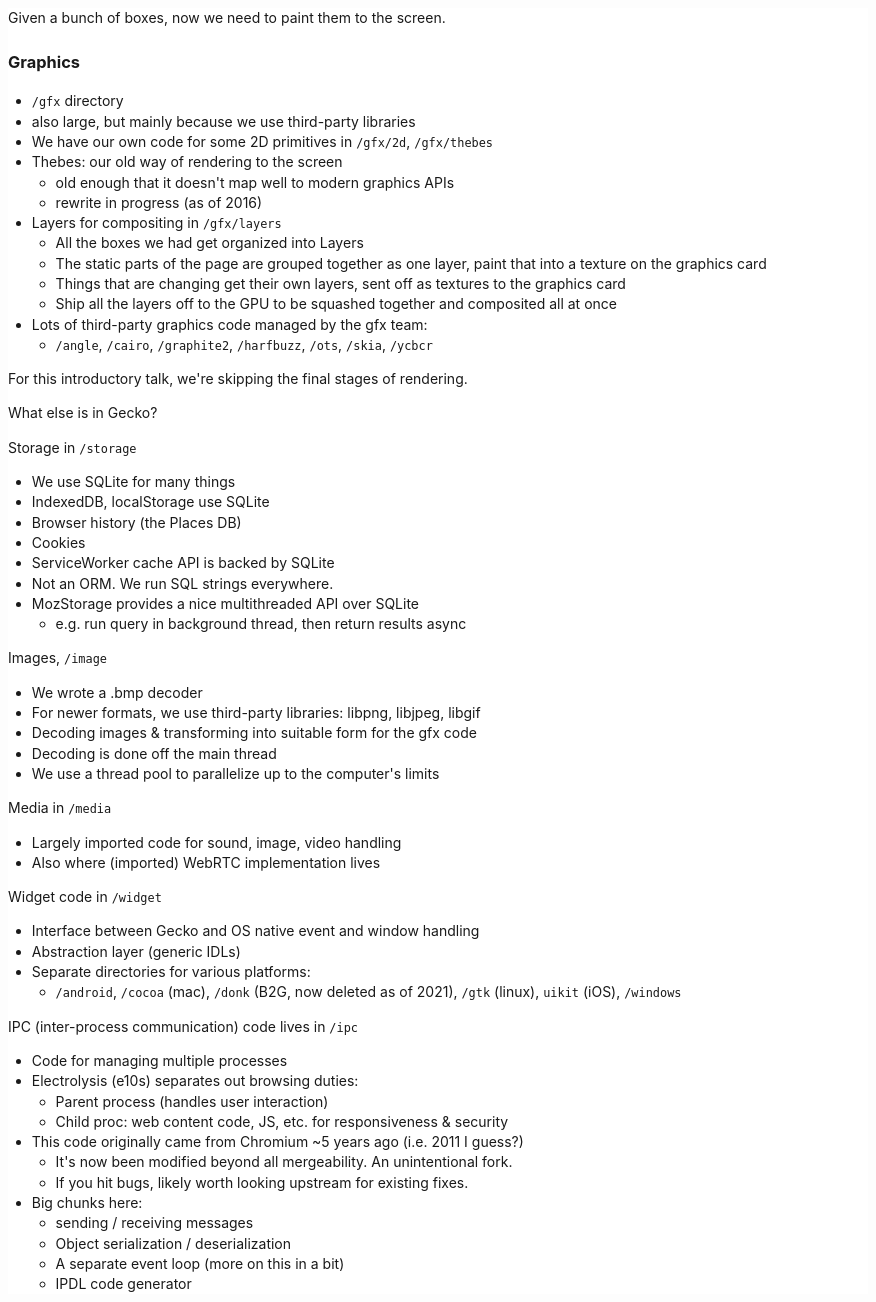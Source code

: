 Given a bunch of boxes, now we need to paint them to the screen.

### Graphics

- `/gfx` directory
- also large, but mainly because we use third-party libraries
- We have our own code for some 2D primitives in `/gfx/2d`, `/gfx/thebes`
- Thebes: our old way of rendering to the screen
  - old enough that it doesn't map well to modern graphics APIs
  - rewrite in progress (as of 2016)
- Layers for compositing in `/gfx/layers`
  - All the boxes we had get organized into Layers
  - The static parts of the page are grouped together as one layer, paint that into a texture on the graphics card
  - Things that are changing get their own layers, sent off as textures to the graphics card
  - Ship all the layers off to the GPU to be squashed together and composited all at once
- Lots of third-party graphics code managed by the gfx team:
  - `/angle`, `/cairo`, `/graphite2`, `/harfbuzz`, `/ots`, `/skia`, `/ycbcr`

For this introductory talk, we're skipping the final stages of rendering.

What else is in Gecko?

Storage in `/storage`
- We use SQLite for many things
- IndexedDB, localStorage use SQLite
- Browser history (the Places DB)
- Cookies
- ServiceWorker cache API is backed by SQLite
- Not an ORM. We run SQL strings everywhere.
- MozStorage provides a nice multithreaded API over SQLite
  - e.g. run query in background thread, then return results async

Images, `/image`
- We wrote a .bmp decoder
- For newer formats, we use third-party libraries: libpng, libjpeg, libgif
- Decoding images & transforming into suitable form for the gfx code
- Decoding is done off the main thread
- We use a thread pool to parallelize up to the computer's limits

Media in `/media`
- Largely imported code for sound, image, video handling
- Also where (imported) WebRTC implementation lives

Widget code in `/widget`
- Interface between Gecko and OS native event and window handling
- Abstraction layer (generic IDLs)
- Separate directories for various platforms:
  - `/android`, `/cocoa` (mac), `/donk` (B2G, now deleted as of 2021), `/gtk` (linux), `uikit` (iOS), `/windows`

IPC (inter-process communication) code lives in `/ipc`
- Code for managing multiple processes
- Electrolysis (e10s) separates out browsing duties:
  - Parent process (handles user interaction)
  - Child proc: web content code, JS, etc. for responsiveness & security
- This code originally came from Chromium ~5 years ago (i.e. 2011 I guess?)
  - It's now been modified beyond all mergeability. An unintentional fork.
  - If you hit bugs, likely worth looking upstream for existing fixes.
- Big chunks here:
  - sending / receiving messages
  - Object serialization / deserialization
  - A separate event loop (more on this in a bit)
  - IPDL code generator
